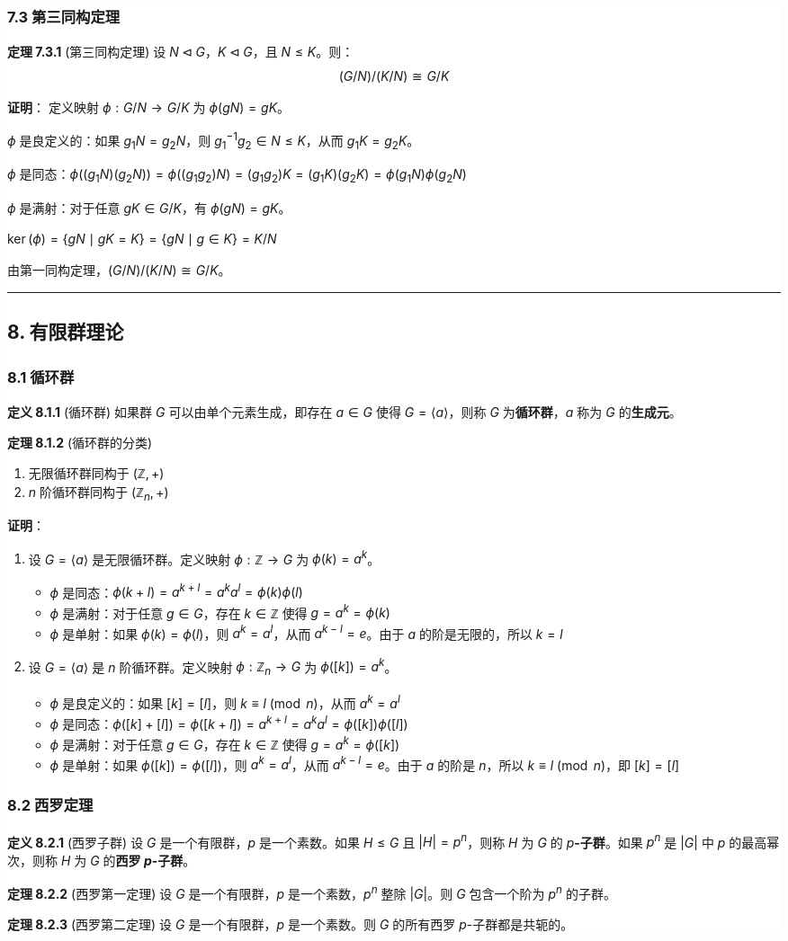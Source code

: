### 7.3 第三同构定理

**定理 7.3.1** (第三同构定理)
设 $N \triangleleft G$，$K \triangleleft G$，且 $N \leq K$。则：
$$(G/N)/(K/N) \cong G/K$$

**证明**：
定义映射 $\phi: G/N \to G/K$ 为 $\phi(gN) = gK$。

$\phi$ 是良定义的：如果 $g_1N = g_2N$，则 $g_1^{-1}g_2 \in N \leq K$，从而 $g_1K = g_2K$。

$\phi$ 是同态：$\phi((g_1N)(g_2N)) = \phi((g_1g_2)N) = (g_1g_2)K = (g_1K)(g_2K) = \phi(g_1N)\phi(g_2N)$

$\phi$ 是满射：对于任意 $gK \in G/K$，有 $\phi(gN) = gK$。

$\ker(\phi) = \{gN \mid gK = K\} = \{gN \mid g \in K\} = K/N$

由第一同构定理，$(G/N)/(K/N) \cong G/K$。

---

## 8. 有限群理论

### 8.1 循环群

**定义 8.1.1** (循环群)
如果群 $G$ 可以由单个元素生成，即存在 $a \in G$ 使得 $G = \langle a \rangle$，则称 $G$ 为**循环群**，$a$ 称为 $G$ 的**生成元**。

**定理 8.1.2** (循环群的分类)
1. 无限循环群同构于 $(\mathbb{Z}, +)$
2. $n$ 阶循环群同构于 $(\mathbb{Z}_n, +)$

**证明**：
1. 设 $G = \langle a \rangle$ 是无限循环群。定义映射 $\phi: \mathbb{Z} \to G$ 为 $\phi(k) = a^k$。
   - $\phi$ 是同态：$\phi(k + l) = a^{k+l} = a^k a^l = \phi(k)\phi(l)$
   - $\phi$ 是满射：对于任意 $g \in G$，存在 $k \in \mathbb{Z}$ 使得 $g = a^k = \phi(k)$
   - $\phi$ 是单射：如果 $\phi(k) = \phi(l)$，则 $a^k = a^l$，从而 $a^{k-l} = e$。由于 $a$ 的阶是无限的，所以 $k = l$

2. 设 $G = \langle a \rangle$ 是 $n$ 阶循环群。定义映射 $\phi: \mathbb{Z}_n \to G$ 为 $\phi([k]) = a^k$。
   - $\phi$ 是良定义的：如果 $[k] = [l]$，则 $k \equiv l \pmod{n}$，从而 $a^k = a^l$
   - $\phi$ 是同态：$\phi([k] + [l]) = \phi([k+l]) = a^{k+l} = a^k a^l = \phi([k])\phi([l])$
   - $\phi$ 是满射：对于任意 $g \in G$，存在 $k \in \mathbb{Z}$ 使得 $g = a^k = \phi([k])$
   - $\phi$ 是单射：如果 $\phi([k]) = \phi([l])$，则 $a^k = a^l$，从而 $a^{k-l} = e$。由于 $a$ 的阶是 $n$，所以 $k \equiv l \pmod{n}$，即 $[k] = [l]$

### 8.2 西罗定理

**定义 8.2.1** (西罗子群)
设 $G$ 是一个有限群，$p$ 是一个素数。如果 $H \leq G$ 且 $|H| = p^n$，则称 $H$ 为 $G$ 的 $p$**-子群**。如果 $p^n$ 是 $|G|$ 中 $p$ 的最高幂次，则称 $H$ 为 $G$ 的**西罗 $p$-子群**。

**定理 8.2.2** (西罗第一定理)
设 $G$ 是一个有限群，$p$ 是一个素数，$p^n$ 整除 $|G|$。则 $G$ 包含一个阶为 $p^n$ 的子群。

**定理 8.2.3** (西罗第二定理)
设 $G$ 是一个有限群，$p$ 是一个素数。则 $G$ 的所有西罗 $p$-子群都是共轭的。
